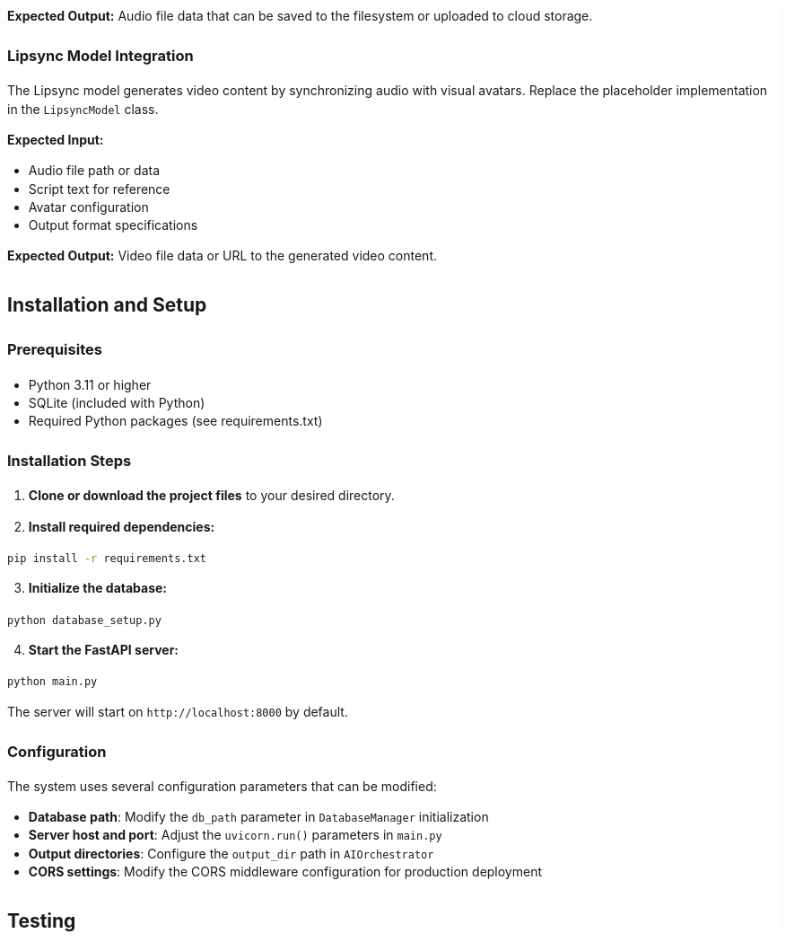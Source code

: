 **Expected Output:**
Audio file data that can be saved to the filesystem or uploaded to cloud storage.

### Lipsync Model Integration

The Lipsync model generates video content by synchronizing audio with visual avatars. Replace the placeholder implementation in the `LipsyncModel` class.

**Expected Input:**
- Audio file path or data
- Script text for reference
- Avatar configuration
- Output format specifications

**Expected Output:**
Video file data or URL to the generated video content.

## Installation and Setup

### Prerequisites

- Python 3.11 or higher
- SQLite (included with Python)
- Required Python packages (see requirements.txt)

### Installation Steps

1. **Clone or download the project files** to your desired directory.

2. **Install required dependencies:**
```bash
pip install -r requirements.txt
```

3. **Initialize the database:**
```bash
python database_setup.py
```

4. **Start the FastAPI server:**
```bash
python main.py
```

The server will start on `http://localhost:8000` by default.

### Configuration

The system uses several configuration parameters that can be modified:

- **Database path**: Modify the `db_path` parameter in `DatabaseManager` initialization
- **Server host and port**: Adjust the `uvicorn.run()` parameters in `main.py`
- **Output directories**: Configure the `output_dir` path in `AIOrchestrator`
- **CORS settings**: Modify the CORS middleware configuration for production deployment

## Testing
